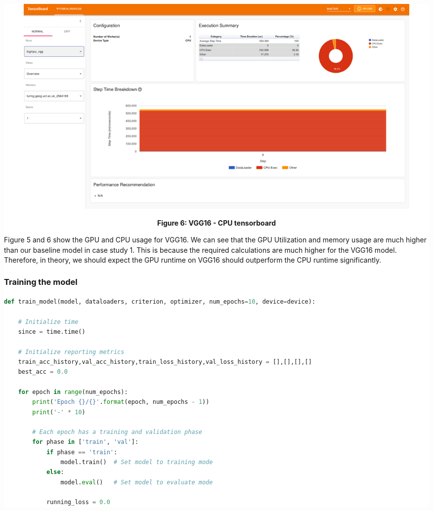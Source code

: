 

<figure title = "CPU tensorboard">
     <center>
     <p><img src="https://github.com/jasoncpit/GPU-Analytics/blob/master/Pictures/chp2_vgg_cpu.png?raw=true">
    <figcaption>
    <b>Figure 6: VGG16 - CPU tensorboard</b>
    </b>
    </figcaption>
    </center>
</figure>


Figure 5 and 6 show the GPU and CPU usage for VGG16. We can see that the GPU Utilization and memory usage are much higher than our baseline model in case study 1. This is because the required calculations are much higher for the VGG16 model. Therefore, in theory, we should expect the GPU runtime on VGG16 should outperform the CPU runtime significantly. 

### Training the model 


```python
def train_model(model, dataloaders, criterion, optimizer, num_epochs=10, device=device):
    
    # Initialize time 
    since = time.time()

    # Initialize reporting metrics 
    train_acc_history,val_acc_history,train_loss_history,val_loss_history = [],[],[],[]
    best_acc = 0.0

    for epoch in range(num_epochs):
        print('Epoch {}/{}'.format(epoch, num_epochs - 1))
        print('-' * 10)

        # Each epoch has a training and validation phase
        for phase in ['train', 'val']:
            if phase == 'train':
                model.train()  # Set model to training mode
            else:
                model.eval()   # Set model to evaluate mode

            running_loss = 0.0
```
